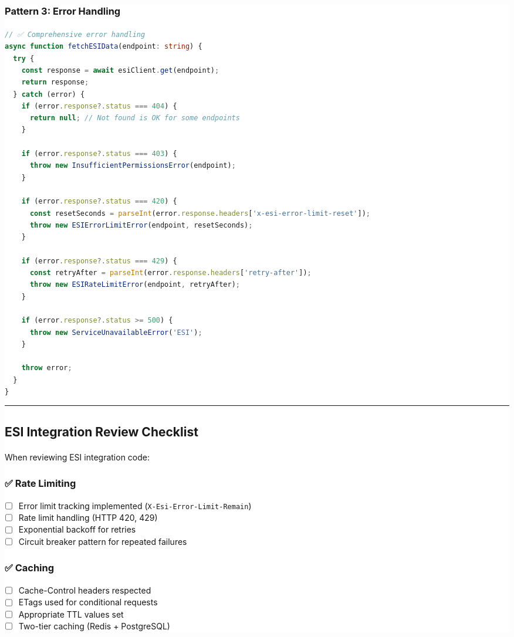 ### Pattern 3: Error Handling

```typescript
// ✅ Comprehensive error handling
async function fetchESIData(endpoint: string) {
  try {
    const response = await esiClient.get(endpoint);
    return response;
  } catch (error) {
    if (error.response?.status === 404) {
      return null; // Not found is OK for some endpoints
    }

    if (error.response?.status === 403) {
      throw new InsufficientPermissionsError(endpoint);
    }

    if (error.response?.status === 420) {
      const resetSeconds = parseInt(error.response.headers['x-esi-error-limit-reset']);
      throw new ESIErrorLimitError(endpoint, resetSeconds);
    }

    if (error.response?.status === 429) {
      const retryAfter = parseInt(error.response.headers['retry-after']);
      throw new ESIRateLimitError(endpoint, retryAfter);
    }

    if (error.response?.status >= 500) {
      throw new ServiceUnavailableError('ESI');
    }

    throw error;
  }
}
```

---

## ESI Integration Review Checklist

When reviewing ESI integration code:

### ✅ Rate Limiting
- [ ] Error limit tracking implemented (`X-Esi-Error-Limit-Remain`)
- [ ] Rate limit handling (HTTP 420, 429)
- [ ] Exponential backoff for retries
- [ ] Circuit breaker pattern for repeated failures

### ✅ Caching
- [ ] Cache-Control headers respected
- [ ] ETags used for conditional requests
- [ ] Appropriate TTL values set
- [ ] Two-tier caching (Redis + PostgreSQL)
